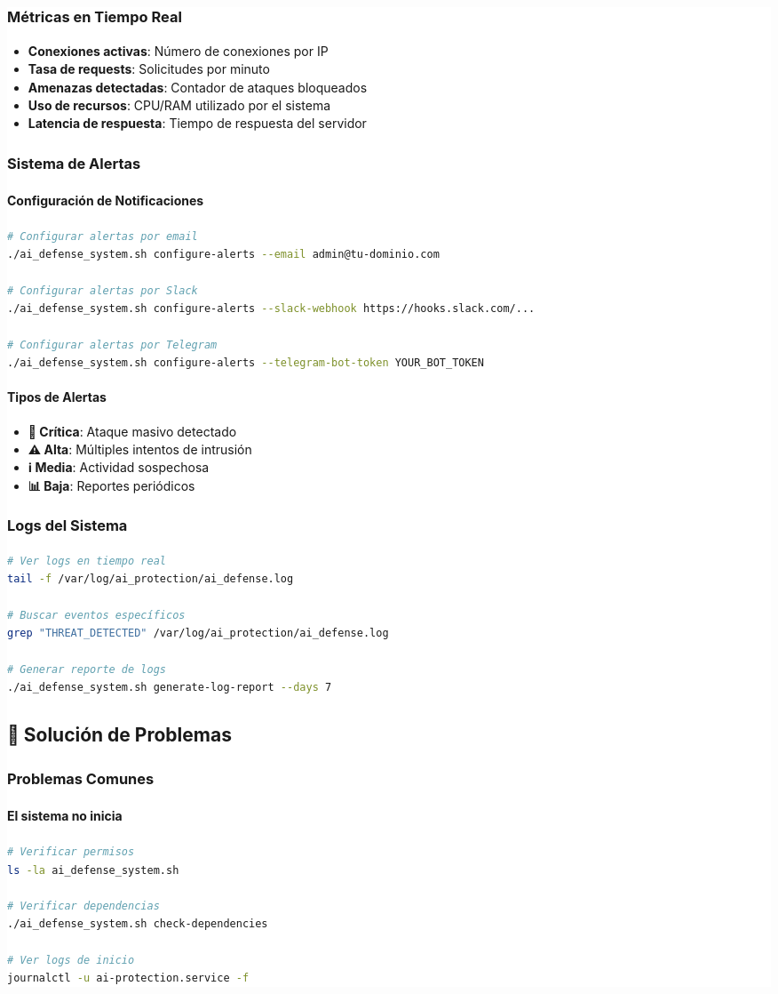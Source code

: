 ### Métricas en Tiempo Real

- **Conexiones activas**: Número de conexiones por IP
- **Tasa de requests**: Solicitudes por minuto
- **Amenazas detectadas**: Contador de ataques bloqueados
- **Uso de recursos**: CPU/RAM utilizado por el sistema
- **Latencia de respuesta**: Tiempo de respuesta del servidor

### Sistema de Alertas

#### Configuración de Notificaciones

```bash
# Configurar alertas por email
./ai_defense_system.sh configure-alerts --email admin@tu-dominio.com

# Configurar alertas por Slack
./ai_defense_system.sh configure-alerts --slack-webhook https://hooks.slack.com/...

# Configurar alertas por Telegram
./ai_defense_system.sh configure-alerts --telegram-bot-token YOUR_BOT_TOKEN
```

#### Tipos de Alertas

- **🚨 Crítica**: Ataque masivo detectado
- **⚠️ Alta**: Múltiples intentos de intrusión
- **ℹ️ Media**: Actividad sospechosa
- **📊 Baja**: Reportes periódicos

### Logs del Sistema

```bash
# Ver logs en tiempo real
tail -f /var/log/ai_protection/ai_defense.log

# Buscar eventos específicos
grep "THREAT_DETECTED" /var/log/ai_protection/ai_defense.log

# Generar reporte de logs
./ai_defense_system.sh generate-log-report --days 7
```

## 🔧 Solución de Problemas

### Problemas Comunes

#### El sistema no inicia

```bash
# Verificar permisos
ls -la ai_defense_system.sh

# Verificar dependencias
./ai_defense_system.sh check-dependencies

# Ver logs de inicio
journalctl -u ai-protection.service -f
```
